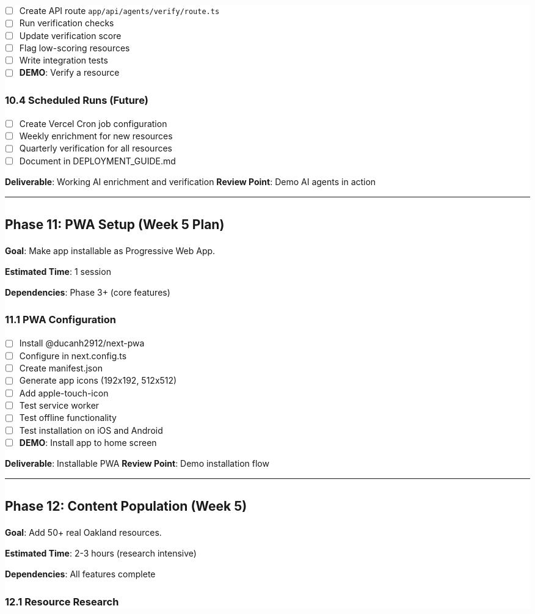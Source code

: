 - [ ] Create API route `app/api/agents/verify/route.ts`
- [ ] Run verification checks
- [ ] Update verification score
- [ ] Flag low-scoring resources
- [ ] Write integration tests
- [ ] **DEMO**: Verify a resource

### 10.4 Scheduled Runs (Future)

- [ ] Create Vercel Cron job configuration
- [ ] Weekly enrichment for new resources
- [ ] Quarterly verification for all resources
- [ ] Document in DEPLOYMENT_GUIDE.md

**Deliverable**: Working AI enrichment and verification
**Review Point**: Demo AI agents in action

---

## Phase 11: PWA Setup (Week 5 Plan)

**Goal**: Make app installable as Progressive Web App.

**Estimated Time**: 1 session

**Dependencies**: Phase 3+ (core features)

### 11.1 PWA Configuration

- [ ] Install @ducanh2912/next-pwa
- [ ] Configure in next.config.ts
- [ ] Create manifest.json
- [ ] Generate app icons (192x192, 512x512)
- [ ] Add apple-touch-icon
- [ ] Test service worker
- [ ] Test offline functionality
- [ ] Test installation on iOS and Android
- [ ] **DEMO**: Install app to home screen

**Deliverable**: Installable PWA
**Review Point**: Demo installation flow

---

## Phase 12: Content Population (Week 5)

**Goal**: Add 50+ real Oakland resources.

**Estimated Time**: 2-3 hours (research intensive)

**Dependencies**: All features complete

### 12.1 Resource Research

